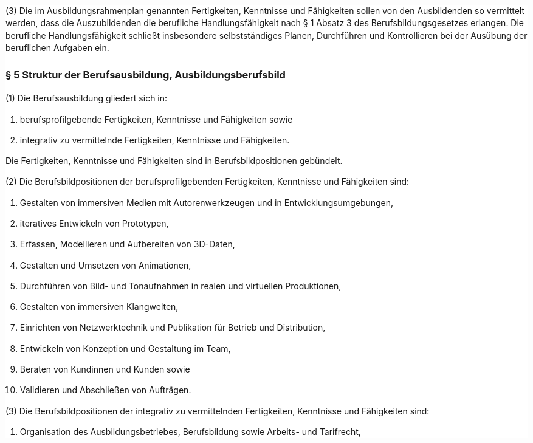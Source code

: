 (3) Die im Ausbildungsrahmenplan genannten Fertigkeiten, Kenntnisse
und Fähigkeiten sollen von den Ausbildenden so vermittelt werden, dass
die Auszubildenden die berufliche Handlungsfähigkeit nach § 1 Absatz 3
des Berufsbildungsgesetzes erlangen. Die berufliche Handlungsfähigkeit
schließt insbesondere selbstständiges Planen, Durchführen und
Kontrollieren bei der Ausübung der beruflichen Aufgaben ein.


### § 5 Struktur der Berufsausbildung, Ausbildungsberufsbild

(1) Die Berufsausbildung gliedert sich in:

1.  berufsprofilgebende Fertigkeiten, Kenntnisse und Fähigkeiten sowie


2.  integrativ zu vermittelnde Fertigkeiten, Kenntnisse und Fähigkeiten.



Die Fertigkeiten, Kenntnisse und Fähigkeiten sind in
Berufsbildpositionen gebündelt.

(2) Die Berufsbildpositionen der berufsprofilgebenden Fertigkeiten,
Kenntnisse und Fähigkeiten sind:

1.  Gestalten von immersiven Medien mit Autorenwerkzeugen und in
    Entwicklungsumgebungen,


2.  iteratives Entwickeln von Prototypen,


3.  Erfassen, Modellieren und Aufbereiten von 3D-Daten,


4.  Gestalten und Umsetzen von Animationen,


5.  Durchführen von Bild- und Tonaufnahmen in realen und virtuellen
    Produktionen,


6.  Gestalten von immersiven Klangwelten,


7.  Einrichten von Netzwerktechnik und Publikation für Betrieb und
    Distribution,


8.  Entwickeln von Konzeption und Gestaltung im Team,


9.  Beraten von Kundinnen und Kunden sowie


10. Validieren und Abschließen von Aufträgen.




(3) Die Berufsbildpositionen der integrativ zu vermittelnden
Fertigkeiten, Kenntnisse und Fähigkeiten sind:

1.  Organisation des Ausbildungsbetriebes, Berufsbildung sowie Arbeits-
    und Tarifrecht,
